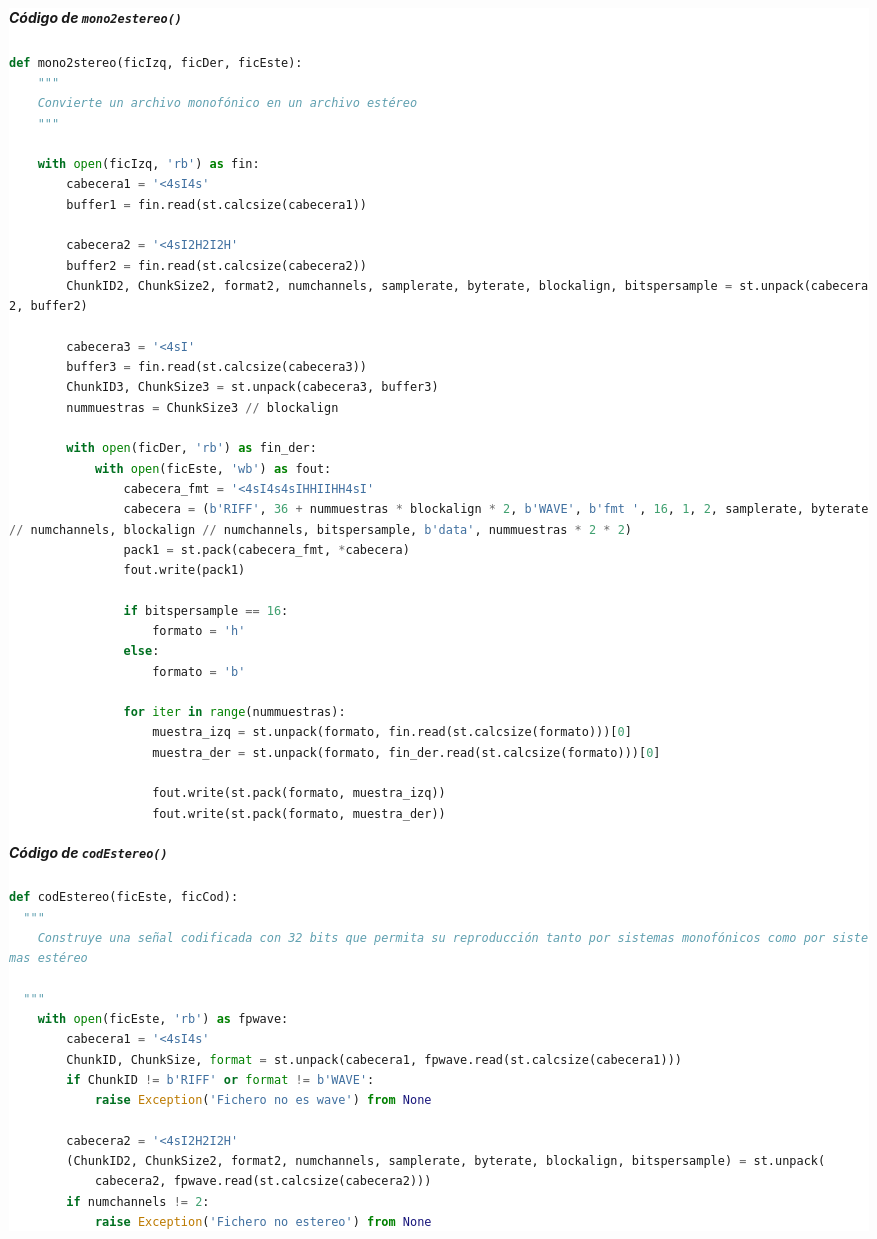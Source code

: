 ##### Código de `mono2estereo()`
```python
def mono2stereo(ficIzq, ficDer, ficEste):
    """
    Convierte un archivo monofónico en un archivo estéreo
    """

    with open(ficIzq, 'rb') as fin:
        cabecera1 = '<4sI4s'
        buffer1 = fin.read(st.calcsize(cabecera1))

        cabecera2 = '<4sI2H2I2H'
        buffer2 = fin.read(st.calcsize(cabecera2))
        ChunkID2, ChunkSize2, format2, numchannels, samplerate, byterate, blockalign, bitspersample = st.unpack(cabecera2, buffer2)

        cabecera3 = '<4sI'
        buffer3 = fin.read(st.calcsize(cabecera3))
        ChunkID3, ChunkSize3 = st.unpack(cabecera3, buffer3)
        nummuestras = ChunkSize3 // blockalign

        with open(ficDer, 'rb') as fin_der:
            with open(ficEste, 'wb') as fout:
                cabecera_fmt = '<4sI4s4sIHHIIHH4sI'
                cabecera = (b'RIFF', 36 + nummuestras * blockalign * 2, b'WAVE', b'fmt ', 16, 1, 2, samplerate, byterate // numchannels, blockalign // numchannels, bitspersample, b'data', nummuestras * 2 * 2)
                pack1 = st.pack(cabecera_fmt, *cabecera)
                fout.write(pack1)

                if bitspersample == 16:
                    formato = 'h'
                else:
                    formato = 'b'

                for iter in range(nummuestras):
                    muestra_izq = st.unpack(formato, fin.read(st.calcsize(formato)))[0]
                    muestra_der = st.unpack(formato, fin_der.read(st.calcsize(formato)))[0]

                    fout.write(st.pack(formato, muestra_izq))
                    fout.write(st.pack(formato, muestra_der))
```

##### Código de `codEstereo()`
```python
def codEstereo(ficEste, ficCod):
  """
    Construye una señal codificada con 32 bits que permita su reproducción tanto por sistemas monofónicos como por sistemas estéreo
    
  """
    with open(ficEste, 'rb') as fpwave:
        cabecera1 = '<4sI4s'
        ChunkID, ChunkSize, format = st.unpack(cabecera1, fpwave.read(st.calcsize(cabecera1)))
        if ChunkID != b'RIFF' or format != b'WAVE':
            raise Exception('Fichero no es wave') from None

        cabecera2 = '<4sI2H2I2H'
        (ChunkID2, ChunkSize2, format2, numchannels, samplerate, byterate, blockalign, bitspersample) = st.unpack(
            cabecera2, fpwave.read(st.calcsize(cabecera2)))
        if numchannels != 2:
            raise Exception('Fichero no estereo') from None

```